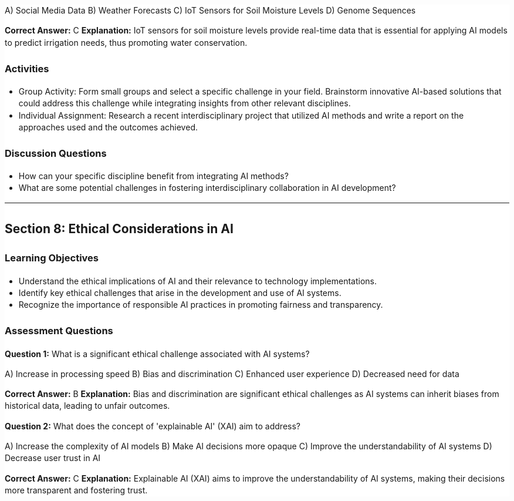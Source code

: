   A) Social Media Data
  B) Weather Forecasts
  C) IoT Sensors for Soil Moisture Levels
  D) Genome Sequences

**Correct Answer:** C
**Explanation:** IoT sensors for soil moisture levels provide real-time data that is essential for applying AI models to predict irrigation needs, thus promoting water conservation.

### Activities
- Group Activity: Form small groups and select a specific challenge in your field. Brainstorm innovative AI-based solutions that could address this challenge while integrating insights from other relevant disciplines.
- Individual Assignment: Research a recent interdisciplinary project that utilized AI methods and write a report on the approaches used and the outcomes achieved.

### Discussion Questions
- How can your specific discipline benefit from integrating AI methods?
- What are some potential challenges in fostering interdisciplinary collaboration in AI development?

---

## Section 8: Ethical Considerations in AI

### Learning Objectives
- Understand the ethical implications of AI and their relevance to technology implementations.
- Identify key ethical challenges that arise in the development and use of AI systems.
- Recognize the importance of responsible AI practices in promoting fairness and transparency.

### Assessment Questions

**Question 1:** What is a significant ethical challenge associated with AI systems?

  A) Increase in processing speed
  B) Bias and discrimination
  C) Enhanced user experience
  D) Decreased need for data

**Correct Answer:** B
**Explanation:** Bias and discrimination are significant ethical challenges as AI systems can inherit biases from historical data, leading to unfair outcomes.

**Question 2:** What does the concept of 'explainable AI' (XAI) aim to address?

  A) Increase the complexity of AI models
  B) Make AI decisions more opaque
  C) Improve the understandability of AI systems
  D) Decrease user trust in AI

**Correct Answer:** C
**Explanation:** Explainable AI (XAI) aims to improve the understandability of AI systems, making their decisions more transparent and fostering trust.
